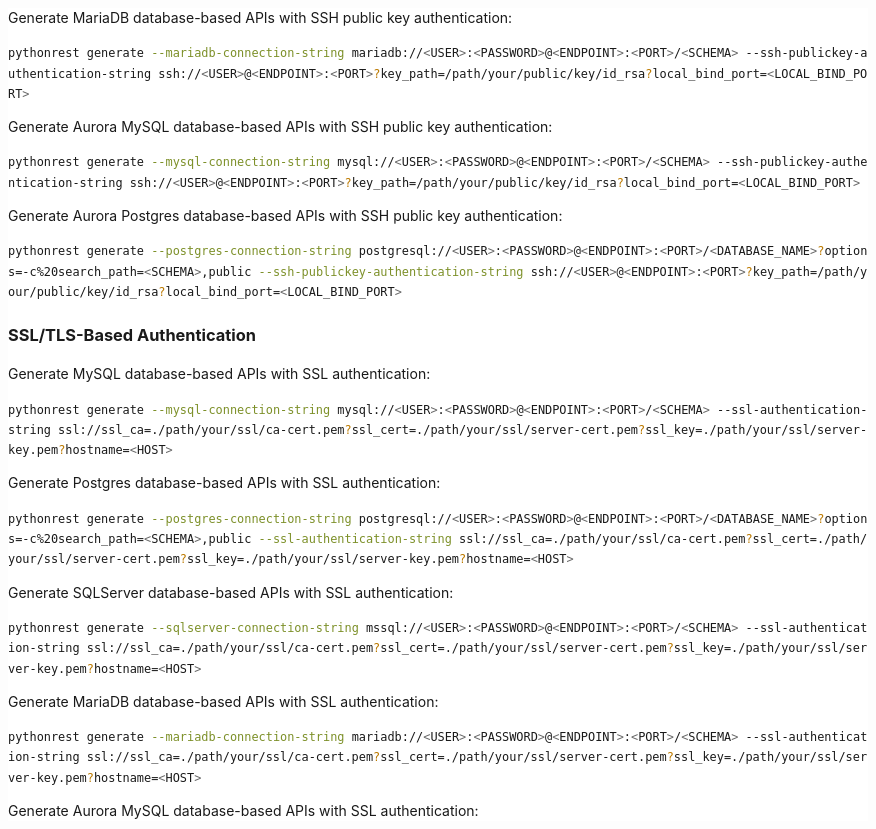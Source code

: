 Generate MariaDB database-based APIs with SSH public key authentication:

```bash
pythonrest generate --mariadb-connection-string mariadb://<USER>:<PASSWORD>@<ENDPOINT>:<PORT>/<SCHEMA> --ssh-publickey-authentication-string ssh://<USER>@<ENDPOINT>:<PORT>?key_path=/path/your/public/key/id_rsa?local_bind_port=<LOCAL_BIND_PORT>
```

Generate Aurora MySQL database-based APIs with SSH public key authentication:

```bash
pythonrest generate --mysql-connection-string mysql://<USER>:<PASSWORD>@<ENDPOINT>:<PORT>/<SCHEMA> --ssh-publickey-authentication-string ssh://<USER>@<ENDPOINT>:<PORT>?key_path=/path/your/public/key/id_rsa?local_bind_port=<LOCAL_BIND_PORT>
```

Generate Aurora Postgres database-based APIs with SSH public key authentication:

```bash
pythonrest generate --postgres-connection-string postgresql://<USER>:<PASSWORD>@<ENDPOINT>:<PORT>/<DATABASE_NAME>?options=-c%20search_path=<SCHEMA>,public --ssh-publickey-authentication-string ssh://<USER>@<ENDPOINT>:<PORT>?key_path=/path/your/public/key/id_rsa?local_bind_port=<LOCAL_BIND_PORT>
```

### SSL/TLS-Based Authentication

Generate MySQL database-based APIs with SSL authentication:

```bash
pythonrest generate --mysql-connection-string mysql://<USER>:<PASSWORD>@<ENDPOINT>:<PORT>/<SCHEMA> --ssl-authentication-string ssl://ssl_ca=./path/your/ssl/ca-cert.pem?ssl_cert=./path/your/ssl/server-cert.pem?ssl_key=./path/your/ssl/server-key.pem?hostname=<HOST>
```

Generate Postgres database-based APIs with SSL authentication:

```bash
pythonrest generate --postgres-connection-string postgresql://<USER>:<PASSWORD>@<ENDPOINT>:<PORT>/<DATABASE_NAME>?options=-c%20search_path=<SCHEMA>,public --ssl-authentication-string ssl://ssl_ca=./path/your/ssl/ca-cert.pem?ssl_cert=./path/your/ssl/server-cert.pem?ssl_key=./path/your/ssl/server-key.pem?hostname=<HOST>
```

Generate SQLServer database-based APIs with SSL authentication:

```bash
pythonrest generate --sqlserver-connection-string mssql://<USER>:<PASSWORD>@<ENDPOINT>:<PORT>/<SCHEMA> --ssl-authentication-string ssl://ssl_ca=./path/your/ssl/ca-cert.pem?ssl_cert=./path/your/ssl/server-cert.pem?ssl_key=./path/your/ssl/server-key.pem?hostname=<HOST>
```

Generate MariaDB database-based APIs with SSL authentication:

```bash
pythonrest generate --mariadb-connection-string mariadb://<USER>:<PASSWORD>@<ENDPOINT>:<PORT>/<SCHEMA> --ssl-authentication-string ssl://ssl_ca=./path/your/ssl/ca-cert.pem?ssl_cert=./path/your/ssl/server-cert.pem?ssl_key=./path/your/ssl/server-key.pem?hostname=<HOST>
```

Generate Aurora MySQL database-based APIs with SSL authentication:
